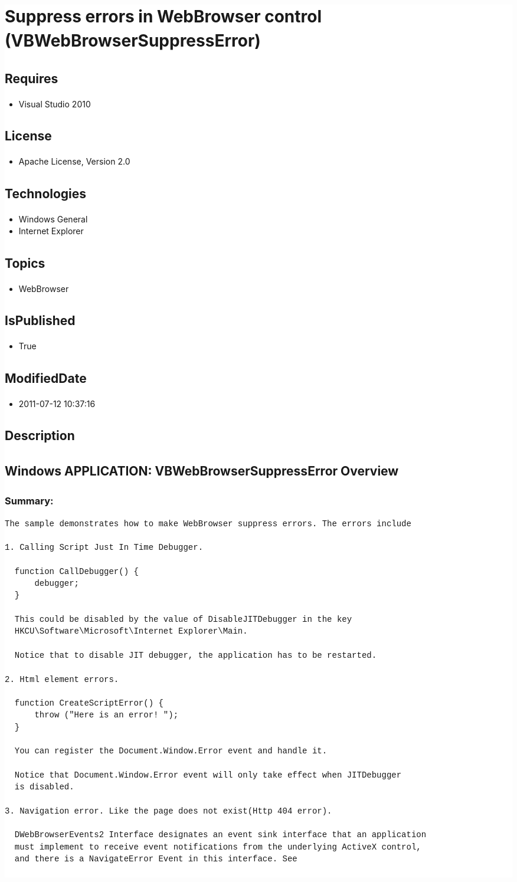 # Suppress errors in WebBrowser control (VBWebBrowserSuppressError)
## Requires
* Visual Studio 2010
## License
* Apache License, Version 2.0
## Technologies
* Windows General
* Internet Explorer
## Topics
* WebBrowser
## IsPublished
* True
## ModifiedDate
* 2011-07-12 10:37:16
## Description

<p style="font-family:Courier New"></p>
<h2>Windows APPLICATION: VBWebBrowserSuppressError Overview </h2>
<p style="font-family:Courier New"></p>
<h3>Summary:</h3>
<p style="font-family:Courier New">The sample demonstrates how to make WebBrowser suppress errors. The errors include<br>
<br>
1. Calling Script Just In Time Debugger.<br>
<br>
&nbsp; function CallDebugger() {<br>
&nbsp; &nbsp; &nbsp; debugger;<br>
&nbsp; }<br>
<br>
&nbsp; This could be disabled by the value of DisableJITDebugger in the key <br>
&nbsp; HKCU\Software\Microsoft\Internet Explorer\Main.<br>
<br>
&nbsp; Notice that to disable JIT debugger, the application has to be restarted. <br>
<br>
2. Html element errors.<br>
<br>
&nbsp; function CreateScriptError() {<br>
&nbsp; &nbsp; &nbsp; throw (&quot;Here is an error! &quot;);<br>
&nbsp; }<br>
<br>
&nbsp; You can register the Document.Window.Error event and handle it.<br>
&nbsp; <br>
&nbsp; Notice that Document.Window.Error event will only take effect when JITDebugger<br>
&nbsp; is disabled.<br>
<br>
3. Navigation error. Like the page does not exist(Http 404 error).<br>
<br>
&nbsp; DWebBrowserEvents2 Interface designates an event sink interface that an application<br>
&nbsp; must implement to receive event notifications from the underlying ActiveX control, &nbsp;<br>
&nbsp; and there is a NavigateError Event in this interface. See<br>
&nbsp; <a target="_blank" href="&lt;a target=" href="http://msdn.microsoft.com/en-us/library/aa768283(VS.85).aspx">